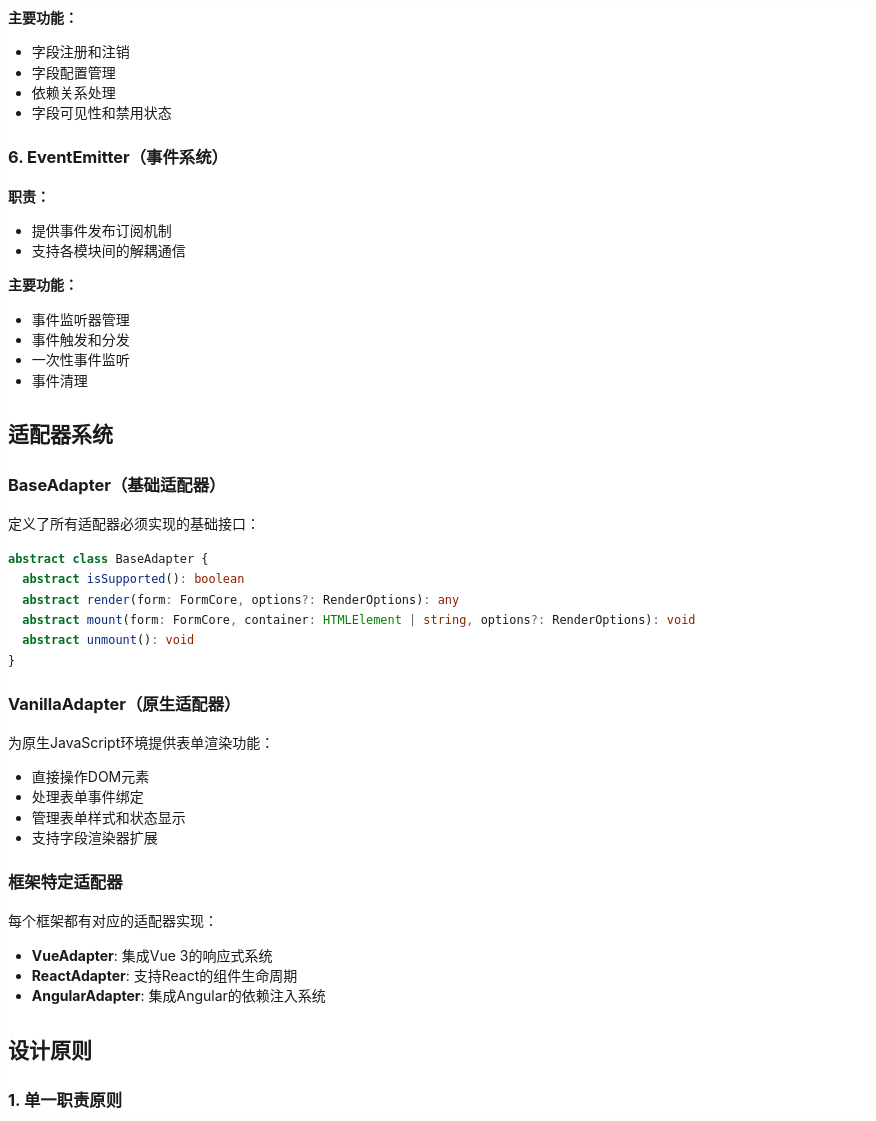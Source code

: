 **主要功能：**
- 字段注册和注销
- 字段配置管理
- 依赖关系处理
- 字段可见性和禁用状态

### 6. EventEmitter（事件系统）

**职责：**
- 提供事件发布订阅机制
- 支持各模块间的解耦通信

**主要功能：**
- 事件监听器管理
- 事件触发和分发
- 一次性事件监听
- 事件清理

## 适配器系统

### BaseAdapter（基础适配器）

定义了所有适配器必须实现的基础接口：

```typescript
abstract class BaseAdapter {
  abstract isSupported(): boolean
  abstract render(form: FormCore, options?: RenderOptions): any
  abstract mount(form: FormCore, container: HTMLElement | string, options?: RenderOptions): void
  abstract unmount(): void
}
```

### VanillaAdapter（原生适配器）

为原生JavaScript环境提供表单渲染功能：

- 直接操作DOM元素
- 处理表单事件绑定
- 管理表单样式和状态显示
- 支持字段渲染器扩展

### 框架特定适配器

每个框架都有对应的适配器实现：

- **VueAdapter**: 集成Vue 3的响应式系统
- **ReactAdapter**: 支持React的组件生命周期
- **AngularAdapter**: 集成Angular的依赖注入系统

## 设计原则

### 1. 单一职责原则
